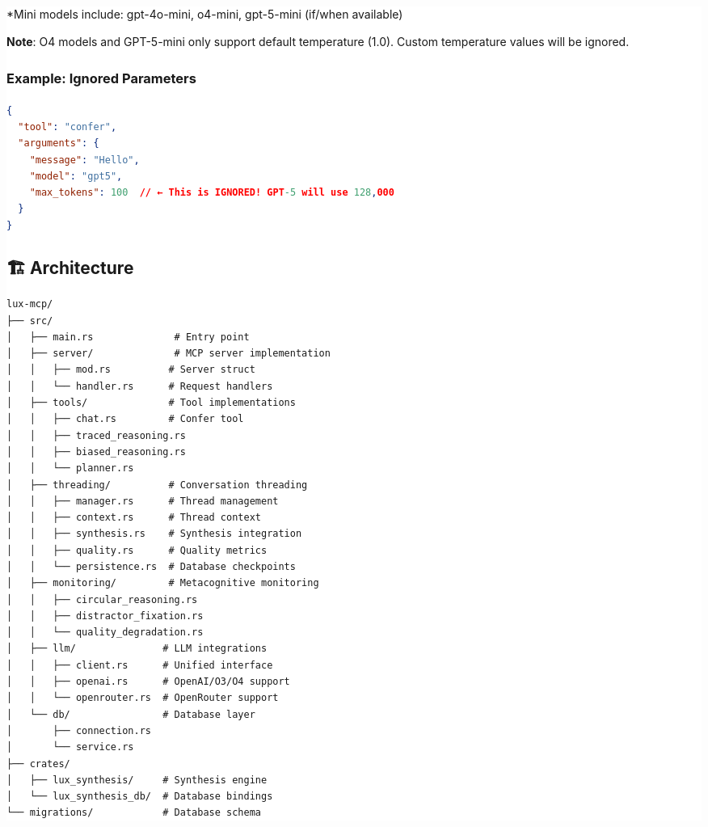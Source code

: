 *Mini models include: gpt-4o-mini, o4-mini, gpt-5-mini (if/when available)

**Note**: O4 models and GPT-5-mini only support default temperature (1.0). Custom temperature values will be ignored.

### Example: Ignored Parameters
```json
{
  "tool": "confer",
  "arguments": {
    "message": "Hello",
    "model": "gpt5",
    "max_tokens": 100  // ← This is IGNORED! GPT-5 will use 128,000
  }
}
```

## 🏗️ Architecture

```
lux-mcp/
├── src/
│   ├── main.rs              # Entry point
│   ├── server/              # MCP server implementation
│   │   ├── mod.rs          # Server struct
│   │   └── handler.rs      # Request handlers
│   ├── tools/              # Tool implementations
│   │   ├── chat.rs         # Confer tool
│   │   ├── traced_reasoning.rs
│   │   ├── biased_reasoning.rs
│   │   └── planner.rs
│   ├── threading/          # Conversation threading
│   │   ├── manager.rs      # Thread management
│   │   ├── context.rs      # Thread context
│   │   ├── synthesis.rs    # Synthesis integration
│   │   ├── quality.rs      # Quality metrics
│   │   └── persistence.rs  # Database checkpoints
│   ├── monitoring/         # Metacognitive monitoring
│   │   ├── circular_reasoning.rs
│   │   ├── distractor_fixation.rs
│   │   └── quality_degradation.rs
│   ├── llm/               # LLM integrations
│   │   ├── client.rs      # Unified interface
│   │   ├── openai.rs      # OpenAI/O3/O4 support
│   │   └── openrouter.rs  # OpenRouter support
│   └── db/                # Database layer
│       ├── connection.rs
│       └── service.rs
├── crates/
│   ├── lux_synthesis/     # Synthesis engine
│   └── lux_synthesis_db/  # Database bindings
└── migrations/            # Database schema
```
